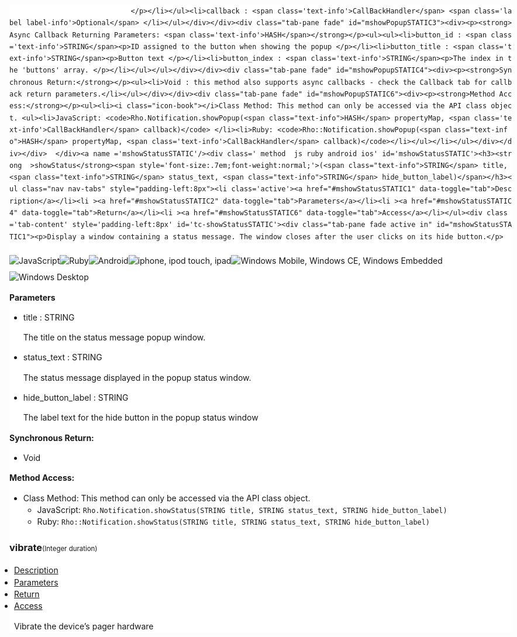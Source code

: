                                  </p></li></ul><li>callback : <span class='text-info'>CallBackHandler</span> <span class='label label-info'>Optional</span> </li></ul></div></div><div class="tab-pane fade" id="mshowPopupSTATIC3"><div><p><strong>Async Callback Returning Parameters: <span class='text-info'>HASH</span></strong></p><ul><ul><li>button_id : <span class='text-info'>STRING</span><p>ID assigned to the button when showing the popup </p></li><li>button_title : <span class='text-info'>STRING</span><p>Button text </p></li><li>button_index : <span class='text-info'>STRING</span><p>The index in the 'buttons' array. </p></li></ul></ul></div></div><div class="tab-pane fade" id="mshowPopupSTATIC4"><div><p><strong>Synchronous Return:</strong></p><ul><li>Void : this method also supports async callbacks - check the Callback tab for callback return parameters.</li></ul></div></div><div class="tab-pane fade" id="mshowPopupSTATIC6"><div><p><strong>Method Access:</strong></p><ul><li><i class="icon-book"></i>Class Method: This method can only be accessed via the API class object. <ul><li>JavaScript: <code>Rho.Notification.showPopup(<span class="text-info">HASH</span> propertyMap, <span class='text-info'>CallBackHandler</span> callback)</code> </li><li>Ruby: <code>Rho::Notification.showPopup(<span class="text-info">HASH</span> propertyMap, <span class='text-info'>CallBackHandler</span> callback)</code></li></ul></li></ul></div></div></div>  </div><a name ='mshowStatusSTATIC'/><div class=' method  js ruby android ios' id='mshowStatusSTATIC'><h3><strong  >showStatus</strong><span style='font-size:.7em;font-weight:normal;'>(<span class="text-info">STRING</span> title, <span class="text-info">STRING</span> status_text, <span class="text-info">STRING</span> hide_button_label)</span></h3><ul class="nav nav-tabs" style="padding-left:8px"><li class='active'><a href="#mshowStatusSTATIC1" data-toggle="tab">Description</a></li><li ><a href="#mshowStatusSTATIC2" data-toggle="tab">Parameters</a></li><li ><a href="#mshowStatusSTATIC4" data-toggle="tab">Return</a></li><li ><a href="#mshowStatusSTATIC6" data-toggle="tab">Access</a></li></ul><div class='tab-content' style='padding-left:8px' id='tc-showStatusSTATIC'><div class="tab-pane fade active in" id="mshowStatusSTATIC1"><p>Display a window containing a status message. The window closes after the user clicks on its hide button.</p>
<p><div><p><img src="/img/js.png" style="width: 20px;padding-top: 8px" rel="tooltip" title="JavaScript"><img src="/img/ruby.png" style="width: 20px;padding-top: 8px" rel="tooltip" title="Ruby"><img src="/img/android.png" style="width: 20px;padding-top: 8px" rel="tooltip" title="Android"><img src="/img/ios.png" style="width: 20px;padding-top: 8px" rel="tooltip" title="iphone, ipod touch, ipad"><img src="/img/windowsmobile.png" style="height: 20px;padding-top: 8px" rel="tooltip" title="Windows Mobile, Windows CE, Windows Embedded"><img src="/img/windows.jpg" style="width: 20px;padding-top: 8px" rel="tooltip" title="Windows Desktop"></p></div></p></div><div class="tab-pane fade" id="mshowStatusSTATIC2"><div><p><strong>Parameters</strong></p><ul><li>title : <span class='text-info'>STRING</span><p>The title on the status message popup window. </p></li><li>status_text : <span class='text-info'>STRING</span><p>The status message displayed in the popup status window. </p></li><li>hide_button_label : <span class='text-info'>STRING</span><p>The label text for the hide button in the popup status window </p></li></ul></div></div><div class="tab-pane fade" id="mshowStatusSTATIC3"></div><div class="tab-pane fade" id="mshowStatusSTATIC4"><div><p><strong>Synchronous Return:</strong></p><ul><li>Void</li></ul></div></div><div class="tab-pane fade" id="mshowStatusSTATIC6"><div><p><strong>Method Access:</strong></p><ul><li><i class="icon-book"></i>Class Method: This method can only be accessed via the API class object. <ul><li>JavaScript: <code>Rho.Notification.showStatus(<span class="text-info">STRING</span> title, <span class="text-info">STRING</span> status_text, <span class="text-info">STRING</span> hide_button_label)</code> </li><li>Ruby: <code>Rho::Notification.showStatus(<span class="text-info">STRING</span> title, <span class="text-info">STRING</span> status_text, <span class="text-info">STRING</span> hide_button_label)</code></li></ul></li></ul></div></div></div>  </div><a name ='mvibrateSTATIC'/><div class=' method  js ruby android ios' id='mvibrateSTATIC'><h3><strong  >vibrate</strong><span style='font-size:.7em;font-weight:normal;'>(<span class="text-info">Integer</span> duration)</span></h3><ul class="nav nav-tabs" style="padding-left:8px"><li class='active'><a href="#mvibrateSTATIC1" data-toggle="tab">Description</a></li><li ><a href="#mvibrateSTATIC2" data-toggle="tab">Parameters</a></li><li ><a href="#mvibrateSTATIC4" data-toggle="tab">Return</a></li><li ><a href="#mvibrateSTATIC6" data-toggle="tab">Access</a></li></ul><div class='tab-content' style='padding-left:8px' id='tc-vibrateSTATIC'><div class="tab-pane fade active in" id="mvibrateSTATIC1"><p>Vibrate the device&rsquo;s pager hardware</p>